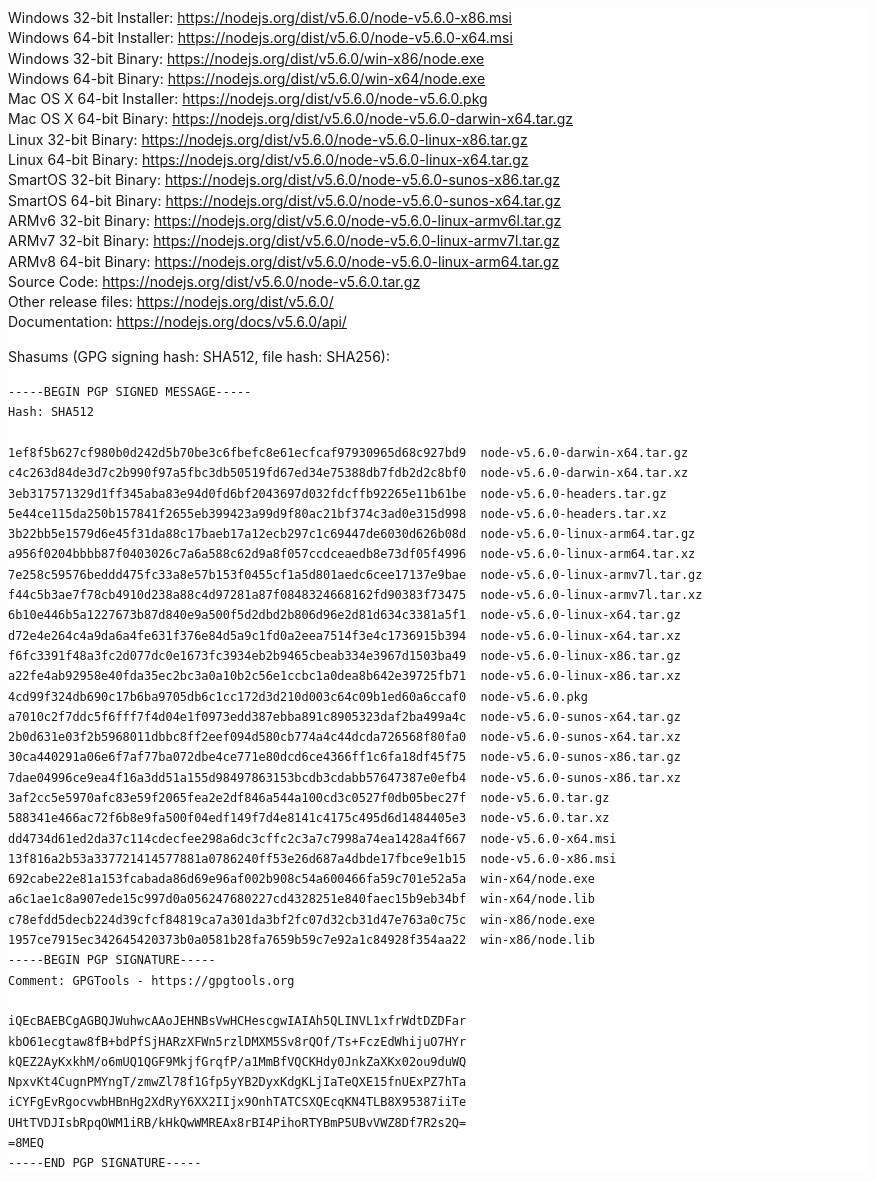 Windows 32-bit Installer: https://nodejs.org/dist/v5.6.0/node-v5.6.0-x86.msi \
Windows 64-bit Installer: https://nodejs.org/dist/v5.6.0/node-v5.6.0-x64.msi \
Windows 32-bit Binary: https://nodejs.org/dist/v5.6.0/win-x86/node.exe \
Windows 64-bit Binary: https://nodejs.org/dist/v5.6.0/win-x64/node.exe \
Mac OS X 64-bit Installer: https://nodejs.org/dist/v5.6.0/node-v5.6.0.pkg \
Mac OS X 64-bit Binary: https://nodejs.org/dist/v5.6.0/node-v5.6.0-darwin-x64.tar.gz \
Linux 32-bit Binary: https://nodejs.org/dist/v5.6.0/node-v5.6.0-linux-x86.tar.gz \
Linux 64-bit Binary: https://nodejs.org/dist/v5.6.0/node-v5.6.0-linux-x64.tar.gz \
SmartOS 32-bit Binary: https://nodejs.org/dist/v5.6.0/node-v5.6.0-sunos-x86.tar.gz \
SmartOS 64-bit Binary: https://nodejs.org/dist/v5.6.0/node-v5.6.0-sunos-x64.tar.gz \
ARMv6 32-bit Binary: https://nodejs.org/dist/v5.6.0/node-v5.6.0-linux-armv6l.tar.gz \
ARMv7 32-bit Binary: https://nodejs.org/dist/v5.6.0/node-v5.6.0-linux-armv7l.tar.gz \
ARMv8 64-bit Binary: https://nodejs.org/dist/v5.6.0/node-v5.6.0-linux-arm64.tar.gz \
Source Code: https://nodejs.org/dist/v5.6.0/node-v5.6.0.tar.gz \
Other release files: https://nodejs.org/dist/v5.6.0/ \
Documentation: https://nodejs.org/docs/v5.6.0/api/

Shasums (GPG signing hash: SHA512, file hash: SHA256):

```
-----BEGIN PGP SIGNED MESSAGE-----
Hash: SHA512

1ef8f5b627cf980b0d242d5b70be3c6fbefc8e61ecfcaf97930965d68c927bd9  node-v5.6.0-darwin-x64.tar.gz
c4c263d84de3d7c2b990f97a5fbc3db50519fd67ed34e75388db7fdb2d2c8bf0  node-v5.6.0-darwin-x64.tar.xz
3eb317571329d1ff345aba83e94d0fd6bf2043697d032fdcffb92265e11b61be  node-v5.6.0-headers.tar.gz
5e44ce115da250b157841f2655eb399423a99d9f80ac21bf374c3ad0e315d998  node-v5.6.0-headers.tar.xz
3b22bb5e1579d6e45f31da88c17baeb17a12ecb297c1c69447de6030d626b08d  node-v5.6.0-linux-arm64.tar.gz
a956f0204bbbb87f0403026c7a6a588c62d9a8f057ccdceaedb8e73df05f4996  node-v5.6.0-linux-arm64.tar.xz
7e258c59576beddd475fc33a8e57b153f0455cf1a5d801aedc6cee17137e9bae  node-v5.6.0-linux-armv7l.tar.gz
f44c5b3ae7f78cb4910d238a88c4d97281a87f0848324668162fd90383f73475  node-v5.6.0-linux-armv7l.tar.xz
6b10e446b5a1227673b87d840e9a500f5d2dbd2b806d96e2d81d634c3381a5f1  node-v5.6.0-linux-x64.tar.gz
d72e4e264c4a9da6a4fe631f376e84d5a9c1fd0a2eea7514f3e4c1736915b394  node-v5.6.0-linux-x64.tar.xz
f6fc3391f48a3fc2d077dc0e1673fc3934eb2b9465cbeab334e3967d1503ba49  node-v5.6.0-linux-x86.tar.gz
a22fe4ab92958e40fda35ec2bc3a0a10b2c56e1ccbc1a0dea8b642e39725fb71  node-v5.6.0-linux-x86.tar.xz
4cd99f324db690c17b6ba9705db6c1cc172d3d210d003c64c09b1ed60a6ccaf0  node-v5.6.0.pkg
a7010c2f7ddc5f6fff7f4d04e1f0973edd387ebba891c8905323daf2ba499a4c  node-v5.6.0-sunos-x64.tar.gz
2b0d631e03f2b5968011dbbc8ff2eef094d580cb774a4c44dcda726568f80fa0  node-v5.6.0-sunos-x64.tar.xz
30ca440291a06e6f7af77ba072dbe4ce771e80dcd6ce4366ff1c6fa18df45f75  node-v5.6.0-sunos-x86.tar.gz
7dae04996ce9ea4f16a3dd51a155d98497863153bcdb3cdabb57647387e0efb4  node-v5.6.0-sunos-x86.tar.xz
3af2cc5e5970afc83e59f2065fea2e2df846a544a100cd3c0527f0db05bec27f  node-v5.6.0.tar.gz
588341e466ac72f6b8e9fa500f04edf149f7d4e8141c4175c495d6d1484405e3  node-v5.6.0.tar.xz
dd4734d61ed2da37c114cdecfee298a6dc3cffc2c3a7c7998a74ea1428a4f667  node-v5.6.0-x64.msi
13f816a2b53a337721414577881a0786240ff53e26d687a4dbde17fbce9e1b15  node-v5.6.0-x86.msi
692cabe22e81a153fcabada86d69e96af002b908c54a600466fa59c701e52a5a  win-x64/node.exe
a6c1ae1c8a907ede15c997d0a056247680227cd4328251e840faec15b9eb34bf  win-x64/node.lib
c78efdd5decb224d39cfcf84819ca7a301da3bf2fc07d32cb31d47e763a0c75c  win-x86/node.exe
1957ce7915ec342645420373b0a0581b28fa7659b59c7e92a1c84928f354aa22  win-x86/node.lib
-----BEGIN PGP SIGNATURE-----
Comment: GPGTools - https://gpgtools.org

iQEcBAEBCgAGBQJWuhwcAAoJEHNBsVwHCHescgwIAIAh5QLINVL1xfrWdtDZDFar
kbO61ecgtaw8fB+bdPfSjHARzXFWn5rzlDMXM5Sv8rQOf/Ts+FczEdWhijuO7HYr
kQEZ2AyKxkhM/o6mUQ1QGF9MkjfGrqfP/a1MmBfVQCKHdy0JnkZaXKx02ou9duWQ
NpxvKt4CugnPMYngT/zmwZl78f1Gfp5yYB2DyxKdgKLjIaTeQXE15fnUExPZ7hTa
iCYFgEvRgocvwbHBnHg2XdRyY6XX2IIjx9OnhTATCSXQEcqKN4TLB8X95387iiTe
UHtTVDJIsbRpqOWM1iRB/kHkQwWMREAx8rBI4PihoRTYBmP5UBvVWZ8Df7R2s2Q=
=8MEQ
-----END PGP SIGNATURE-----

```
